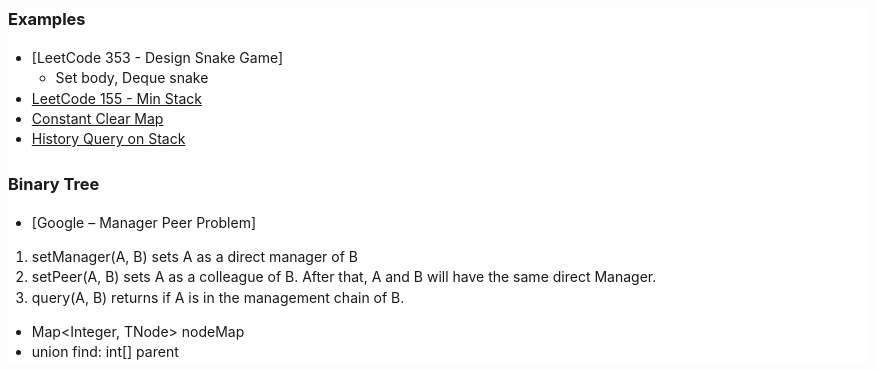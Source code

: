 

### Examples
- [LeetCode 353 - Design Snake Game]
  - Set<Integer> body, Deque<Integer> snake
- [LeetCode 155 - Min Stack](https://aaronice.gitbooks.io/lintcode/content/data_structure/min_stack.html)
- [Constant Clear Map](https://github.com/xieqilu/Qilu-leetcode/blob/master/B230.ConstantClearMap.cs)
- [History Query on Stack](https://shanzi.gitbooks.io/algorithm-notes/content/problem_solutions/history_query_on_stack.html)
### Binary Tree
- [Google – Manager Peer Problem]
1. setManager(A, B) sets A as a direct manager of B
2. setPeer(A, B) sets A as a colleague of B. After that, A and B will have the same direct Manager.
3. query(A, B) returns if A is in the management chain of B.
  - Map<Integer, TNode> nodeMap
  - union find: int[] parent

